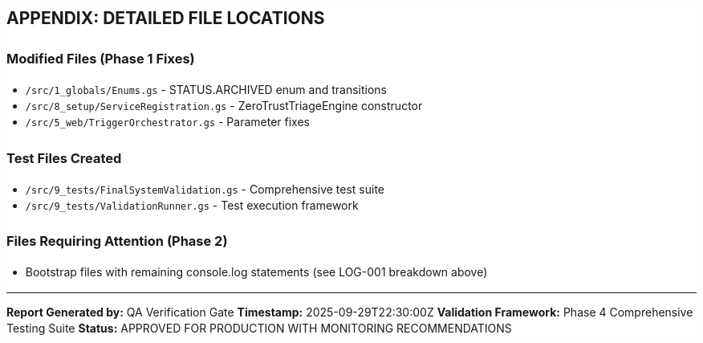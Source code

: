 
## APPENDIX: DETAILED FILE LOCATIONS

### Modified Files (Phase 1 Fixes)
- `/src/1_globals/Enums.gs` - STATUS.ARCHIVED enum and transitions
- `/src/8_setup/ServiceRegistration.gs` - ZeroTrustTriageEngine constructor
- `/src/5_web/TriggerOrchestrator.gs` - Parameter fixes

### Test Files Created
- `/src/9_tests/FinalSystemValidation.gs` - Comprehensive test suite
- `/src/9_tests/ValidationRunner.gs` - Test execution framework

### Files Requiring Attention (Phase 2)
- Bootstrap files with remaining console.log statements (see LOG-001 breakdown above)

---

**Report Generated by:** QA Verification Gate
**Timestamp:** 2025-09-29T22:30:00Z
**Validation Framework:** Phase 4 Comprehensive Testing Suite
**Status:** APPROVED FOR PRODUCTION WITH MONITORING RECOMMENDATIONS
